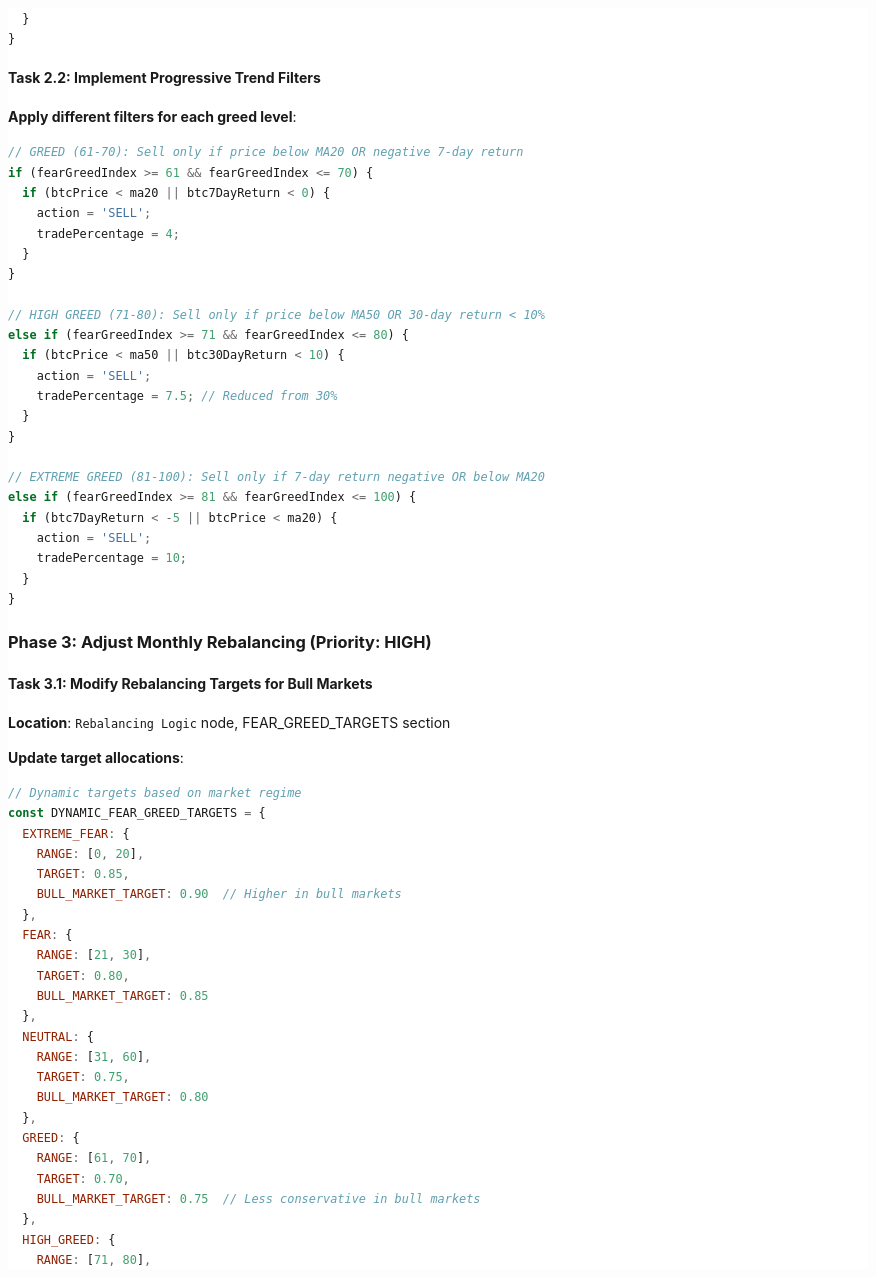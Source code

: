 ```javascript
  }
}
```

#### Task 2.2: Implement Progressive Trend Filters
**Apply different filters for each greed level**:

```javascript
// GREED (61-70): Sell only if price below MA20 OR negative 7-day return
if (fearGreedIndex >= 61 && fearGreedIndex <= 70) {
  if (btcPrice < ma20 || btc7DayReturn < 0) {
    action = 'SELL';
    tradePercentage = 4;
  }
}

// HIGH GREED (71-80): Sell only if price below MA50 OR 30-day return < 10%
else if (fearGreedIndex >= 71 && fearGreedIndex <= 80) {
  if (btcPrice < ma50 || btc30DayReturn < 10) {
    action = 'SELL';
    tradePercentage = 7.5; // Reduced from 30%
  }
}

// EXTREME GREED (81-100): Sell only if 7-day return negative OR below MA20
else if (fearGreedIndex >= 81 && fearGreedIndex <= 100) {
  if (btc7DayReturn < -5 || btcPrice < ma20) {
    action = 'SELL';
    tradePercentage = 10;
  }
}
```

### Phase 3: Adjust Monthly Rebalancing (Priority: HIGH)

#### Task 3.1: Modify Rebalancing Targets for Bull Markets
**Location**: `Rebalancing Logic` node, FEAR_GREED_TARGETS section

**Update target allocations**:
```javascript
// Dynamic targets based on market regime
const DYNAMIC_FEAR_GREED_TARGETS = {
  EXTREME_FEAR: { 
    RANGE: [0, 20], 
    TARGET: 0.85,
    BULL_MARKET_TARGET: 0.90  // Higher in bull markets
  },
  FEAR: { 
    RANGE: [21, 30], 
    TARGET: 0.80,
    BULL_MARKET_TARGET: 0.85
  },
  NEUTRAL: { 
    RANGE: [31, 60], 
    TARGET: 0.75,
    BULL_MARKET_TARGET: 0.80
  },
  GREED: { 
    RANGE: [61, 70], 
    TARGET: 0.70,
    BULL_MARKET_TARGET: 0.75  // Less conservative in bull markets
  },
  HIGH_GREED: { 
    RANGE: [71, 80], 
```